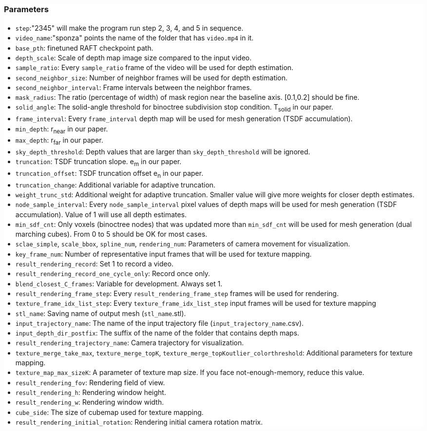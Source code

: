 ### Parameters
 - `step`:"2345" will make the program run step 2, 3, 4, and 5 in sequence.
 - `video_name`:"sponza" points the name of the folder that has `video.mp4` in it.
 - `base_pth`: finetuned RAFT checkpoint path.
 - `depth_scale`: Scale of depth map image size compared to the input video.
 - `sample_ratio`: Every `sample_ratio` frame of the video will be used for depth estimation.
 - `second_neighbor_size`: Number of neighbor frames will be used for depth estimation.
 - `second_neighbor_interval`: Frame intervals between the neighbor frames.
 - `mask_radius`: The ratio (percentage of width) of mask region near the baseline axis. [0.1,0.2] should be fine.
 - `solid_angle`: The solid-angle threshold for binoctree subdivision stop condition. T<sub>solid</sub> in our paper.
 - `frame_interval`: Every `frame_interval` depth map will be used for mesh generation (TSDF accumulation).
 - `min_depth`: r<sub>near</sub> in our paper.
 - `max_depth`: r<sub>far</sub> in our paper.
 - `sky_depth_threshold`: Depth values that are larger than `sky_depth_threshold` will be ignored.
 - `truncation`: TSDF truncation slope. e<sub>m</sub> in our paper.
 - `truncation_offset`: TSDF truncation offset e<sub>n</sub> in our paper.
 - `truncation_change`: Additional variable for adaptive truncation.
 - `weight_trunc_std`: Additional weight for adaptive truncation. Smaller value will give more weights for closer depth estimates.
 - `node_sample_interval`: Every `node_sample_interval` pixel values of depth maps will be used for mesh generation (TSDF accumulation). Value of 1 will use all depth estimates.
 - `min_sdf_cnt`: Only voxels (binoctree nodes) that was updated more than `min_sdf_cnt` will be used for mesh generation (dual marching cubes). From 0 to 5 should be OK for most cases. 
 - `sclae_simple`, `scale_bbox`, `spline_num`, `rendering_num`: Parameters of camera movement for visualization.
 - `key_frame_num`: Number of representative input frames that will be used for texture mapping.
 - `result_rendering_record`: Set 1 to record a video.
 - `result_rendering_record_one_cycle_only`: Record once only.
 - `blend_closest_C_frames`: Variable for development. Always set 1.
 - `result_rendering_frame_step`: Every `result_rendering_frame_step` frames will be used for rendering.
 - `texture_frame_idx_list_step`: Every `texture_frame_idx_list_step` input frames will be used for texture mapping
 - `stl_name`: Saving name of output mesh (`stl_name`.stl).
 - `input_trajectory_name`: The name of the input trajectory file (`input_trajectory_name`.csv).
 - `input_depth_dir_postfix`: The suffix of the name of the folder that contains depth maps.
 - `result_rendering_trajectory_name`: Camera trajectory for visualization.
 - `texture_merge_take_max`, `texture_merge_topK`, `texture_merge_topKoutlier_colorthreshold`: Additional parameters for texture mapping.
 - `texture_map_max_sizeK`: A parameter of texture map size. If you face not-enough-memory, reduce this value.
 - `result_rendering_fov`: Rendering field of view.
 - `result_rendering_h`: Rendering window height.
 - `result_rendering_w`: Rendering window width.
 - `cube_side`: The size of cubemap used for texture mapping.
 - `result_rendering_initial_rotation`: Rendering initial camera rotation matrix.


